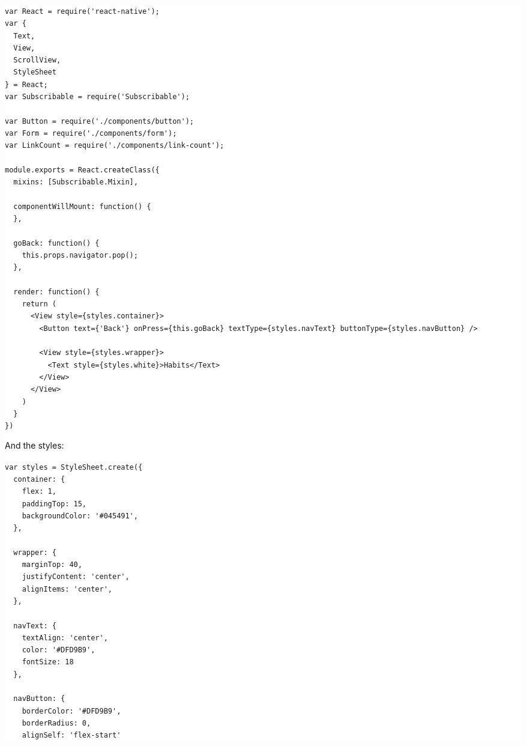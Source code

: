 ```
var React = require('react-native');
var {
  Text,
  View,
  ScrollView,
  StyleSheet
} = React;
var Subscribable = require('Subscribable');

var Button = require('./components/button');
var Form = require('./components/form');
var LinkCount = require('./components/link-count');

module.exports = React.createClass({
  mixins: [Subscribable.Mixin],

  componentWillMount: function() {
  },

  goBack: function() {
    this.props.navigator.pop();
  },

  render: function() {
    return (
      <View style={styles.container}>
        <Button text={'Back'} onPress={this.goBack} textType={styles.navText} buttonType={styles.navButton} />

        <View style={styles.wrapper}>
          <Text style={styles.white}>Habits</Text>
        </View>
      </View>
    )
  }
})
```

And the styles:

```
var styles = StyleSheet.create({
  container: {
    flex: 1,
    paddingTop: 15,
    backgroundColor: '#045491',
  },

  wrapper: {
    marginTop: 40,
    justifyContent: 'center',
    alignItems: 'center',
  },

  navText: {
    textAlign: 'center',
    color: '#DFD9B9',
    fontSize: 18
  },

  navButton: {
    borderColor: '#DFD9B9',
    borderRadius: 0,
    alignSelf: 'flex-start'
```